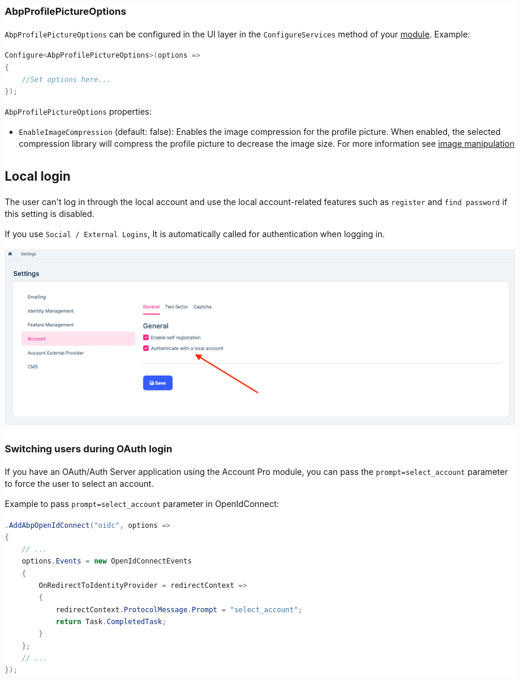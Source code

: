 ### AbpProfilePictureOptions

`AbpProfilePictureOptions` can be configured in the UI layer in the `ConfigureServices` method of your [module](../framework/architecture/modularity/basics.md). Example:

````csharp
Configure<AbpProfilePictureOptions>(options =>
{
    //Set options here...
});
````

`AbpProfilePictureOptions` properties:

* `EnableImageCompression` (default: false): Enables the image compression for the profile picture. When enabled, the selected compression library will compress the profile picture to decrease the image size. For more information see [image manipulation](../framework/infrastructure/image-manipulation.md)

## Local login

The user can't log in through the local account and use the local account-related features such as `register` and `find password` if this setting is disabled.

If you use `Social / External Logins`, It is automatically called for authentication when logging in.

![account-pro-module-local-login-setting](../images/account-pro-module-local-login-setting.png)

### Switching users during OAuth login

If you have an OAuth/Auth Server application using the Account Pro module, you can pass the `prompt=select_account` parameter to force the user to select an account.

Example to pass `prompt=select_account` parameter in OpenIdConnect:

```csharp
.AddAbpOpenIdConnect("oidc", options =>
{
    // ...
    options.Events = new OpenIdConnectEvents
    {
        OnRedirectToIdentityProvider = redirectContext =>
        {
            redirectContext.ProtocolMessage.Prompt = "select_account";
            return Task.CompletedTask;
        }
    };
    // ...
});
```
